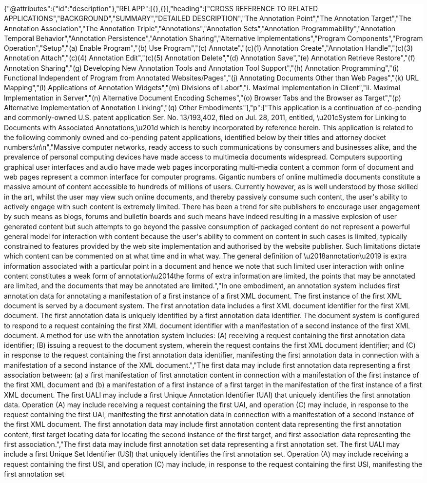 {"@attributes":{"id":"description"},"RELAPP":[{},{}],"heading":["CROSS REFERENCE TO RELATED APPLICATIONS","BACKGROUND","SUMMARY","DETAILED DESCRIPTION","The Annotation Point","The Annotation Target","The Annotation Association","The Annotation Triple","Annotations","Annotation Sets","Annotation Programmability","Annotation Temporal Behavior","Annotation Persistence","Annotation Sharing","Alternative Implementations","Program Components","Program Operation","Setup","(a) Enable Program","(b) Use Program","(c) Annotate","(c)(1) Annotation Create","Annotation Handle","(c)(3) Annotation Attach","(c)(4) Annotation Edit","(c)(5) Annotation Delete","(d) Annotation Save","(e) Annotation Retrieve Restore","(f) Annotation Sharing","(g) Developing New Annotation Tools and Annotation Tool Support","(h) Annotation Programming","(i) Functional Independent of Program from Annotated Websites\/Pages","(j) Annotating Documents Other than Web Pages","(k) URL Mapping","(l) Applications of Annotation Widgets","(m) Divisions of Labor","i. Maximal Implementation in Client","ii. Maximal Implementation in Server","(n) Alternative Document Encoding Schemes","(o) Browser Tabs and the Browser as Target","(p) Alternative Implementation of Annotation Linking","(q) Other Embodiments"],"p":["This application is a continuation of co-pending and commonly-owned U.S. patent application Ser. No. 13\/193,402, filed on Jul. 28, 2011, entitled, \u201cSystem for Linking to Documents with Associated Annotations,\u201d which is hereby incorporated by reference herein. This application is related to the following commonly owned and co-pending patent applications, identified below by their titles and attorney docket numbers:\n\n","Massive computer networks, ready access to such communications by consumers and businesses alike, and the prevalence of personal computing devices have made access to multimedia documents widespread. Computers supporting graphical user interfaces and audio have made web pages incorporating multi-media content a common form of document and web pages represent a common interface for computer programs. Gigantic numbers of online multimedia documents constitute a massive amount of content accessible to hundreds of millions of users. Currently however, as is well understood by those skilled in the art, whilst the user may view such online documents, and thereby passively consume such content, the user's ability to actively engage with such content is extremely limited. There has been a trend for site publishers to encourage user engagement by such means as blogs, forums and bulletin boards and such means have indeed resulting in a massive explosion of user generated content but such attempts to go beyond the passive consumption of packaged content do not represent a powerful general model for interaction with content because the user's ability to comment on content in such cases is limited, typically constrained to features provided by the web site implementation and authorised by the website publisher. Such limitations dictate which content can be commented on at what time and in what way. The general definition of \u2018annotation\u2019 is extra information associated with a particular point in a document and hence we note that such limited user interaction with online content constitutes a weak form of annotation\u2014the forms of extra information are limited, the points that may be annotated are limited, and the documents that may be annotated are limited.","In one embodiment, an annotation system includes first annotation data for annotating a manifestation of a first instance of a first XML document. The first instance of the first XML document is served by a document system. The first annotation data includes a first XML document identifier for the first XML document. The first annotation data is uniquely identified by a first annotation data identifier. The document system is configured to respond to a request containing the first XML document identifier with a manifestation of a second instance of the first XML document. A method for use with the annotation system includes: (A) receiving a request containing the first annotation data identifier; (B) issuing a request to the document system, wherein the request contains the first XML document identifier; and (C) in response to the request containing the first annotation data identifier, manifesting the first annotation data in connection with a manifestation of a second instance of the XML document.","The first data may include first annotation data representing a first association between: (a) a first manifestation of first annotation content in connection with a manifestation of the first instance of the first XML document and (b) a manifestation of a first instance of a first target in the manifestation of the first instance of a first XML document. The first UALI may include a first Unique Annotation Identifier (UAI) that uniquely identifies the first annotation data. Operation (A) may include receiving a request containing the first UAI, and operation (C) may include, in response to the request containing the first UAI, manifesting the first annotation data in connection with a manifestation of a second instance of the first XML document. The first annotation data may include first annotation content data representing the first annotation content, first target locating data for locating the second instance of the first target, and first association data representing the first association.","The first data may include first annotation set data representing a first annotation set. The first UALI may include a first Unique Set Identifier (USI) that uniquely identifies the first annotation set. Operation (A) may include receiving a request containing the first USI, and operation (C) may include, in response to the request containing the first USI, manifesting the first annotation set
